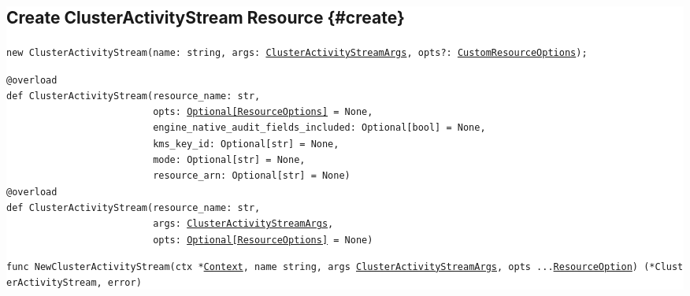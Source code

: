## Create ClusterActivityStream Resource {#create}
<div>
<pulumi-chooser type="language" options="typescript,python,go,csharp,java,yaml"></pulumi-chooser>
</div>


<div>
<pulumi-choosable type="language" values="javascript,typescript">
<div class="highlight"><pre class="chroma"><code class="language-typescript" data-lang="typescript"><span class="k">new </span><span class="nx">ClusterActivityStream</span><span class="p">(</span><span class="nx">name</span><span class="p">:</span> <span class="nx">string</span><span class="p">,</span> <span class="nx">args</span><span class="p">:</span> <span class="nx"><a href="#inputs">ClusterActivityStreamArgs</a></span><span class="p">,</span> <span class="nx">opts</span><span class="p">?:</span> <span class="nx"><a href="/docs/reference/pkg/nodejs/pulumi/pulumi/#CustomResourceOptions">CustomResourceOptions</a></span><span class="p">);</span></code></pre></div>
</pulumi-choosable>
</div>

<div>
<pulumi-choosable type="language" values="python">
<div class="highlight"><pre class="chroma"><code class="language-python" data-lang="python"><span class=nd>@overload</span>
<span class="k">def </span><span class="nx">ClusterActivityStream</span><span class="p">(</span><span class="nx">resource_name</span><span class="p">:</span> <span class="nx">str</span><span class="p">,</span>
                          <span class="nx">opts</span><span class="p">:</span> <span class="nx"><a href="/docs/reference/pkg/python/pulumi/#pulumi.ResourceOptions">Optional[ResourceOptions]</a></span> = None<span class="p">,</span>
                          <span class="nx">engine_native_audit_fields_included</span><span class="p">:</span> <span class="nx">Optional[bool]</span> = None<span class="p">,</span>
                          <span class="nx">kms_key_id</span><span class="p">:</span> <span class="nx">Optional[str]</span> = None<span class="p">,</span>
                          <span class="nx">mode</span><span class="p">:</span> <span class="nx">Optional[str]</span> = None<span class="p">,</span>
                          <span class="nx">resource_arn</span><span class="p">:</span> <span class="nx">Optional[str]</span> = None<span class="p">)</span>
<span class=nd>@overload</span>
<span class="k">def </span><span class="nx">ClusterActivityStream</span><span class="p">(</span><span class="nx">resource_name</span><span class="p">:</span> <span class="nx">str</span><span class="p">,</span>
                          <span class="nx">args</span><span class="p">:</span> <span class="nx"><a href="#inputs">ClusterActivityStreamArgs</a></span><span class="p">,</span>
                          <span class="nx">opts</span><span class="p">:</span> <span class="nx"><a href="/docs/reference/pkg/python/pulumi/#pulumi.ResourceOptions">Optional[ResourceOptions]</a></span> = None<span class="p">)</span></code></pre></div>
</pulumi-choosable>
</div>

<div>
<pulumi-choosable type="language" values="go">
<div class="highlight"><pre class="chroma"><code class="language-go" data-lang="go"><span class="k">func </span><span class="nx">NewClusterActivityStream</span><span class="p">(</span><span class="nx">ctx</span><span class="p"> *</span><span class="nx"><a href="https://pkg.go.dev/github.com/pulumi/pulumi/sdk/v3/go/pulumi?tab=doc#Context">Context</a></span><span class="p">,</span> <span class="nx">name</span><span class="p"> </span><span class="nx">string</span><span class="p">,</span> <span class="nx">args</span><span class="p"> </span><span class="nx"><a href="#inputs">ClusterActivityStreamArgs</a></span><span class="p">,</span> <span class="nx">opts</span><span class="p"> ...</span><span class="nx"><a href="https://pkg.go.dev/github.com/pulumi/pulumi/sdk/v3/go/pulumi?tab=doc#ResourceOption">ResourceOption</a></span><span class="p">) (*<span class="nx">ClusterActivityStream</span>, error)</span></code></pre></div>
</pulumi-choosable>
</div>
